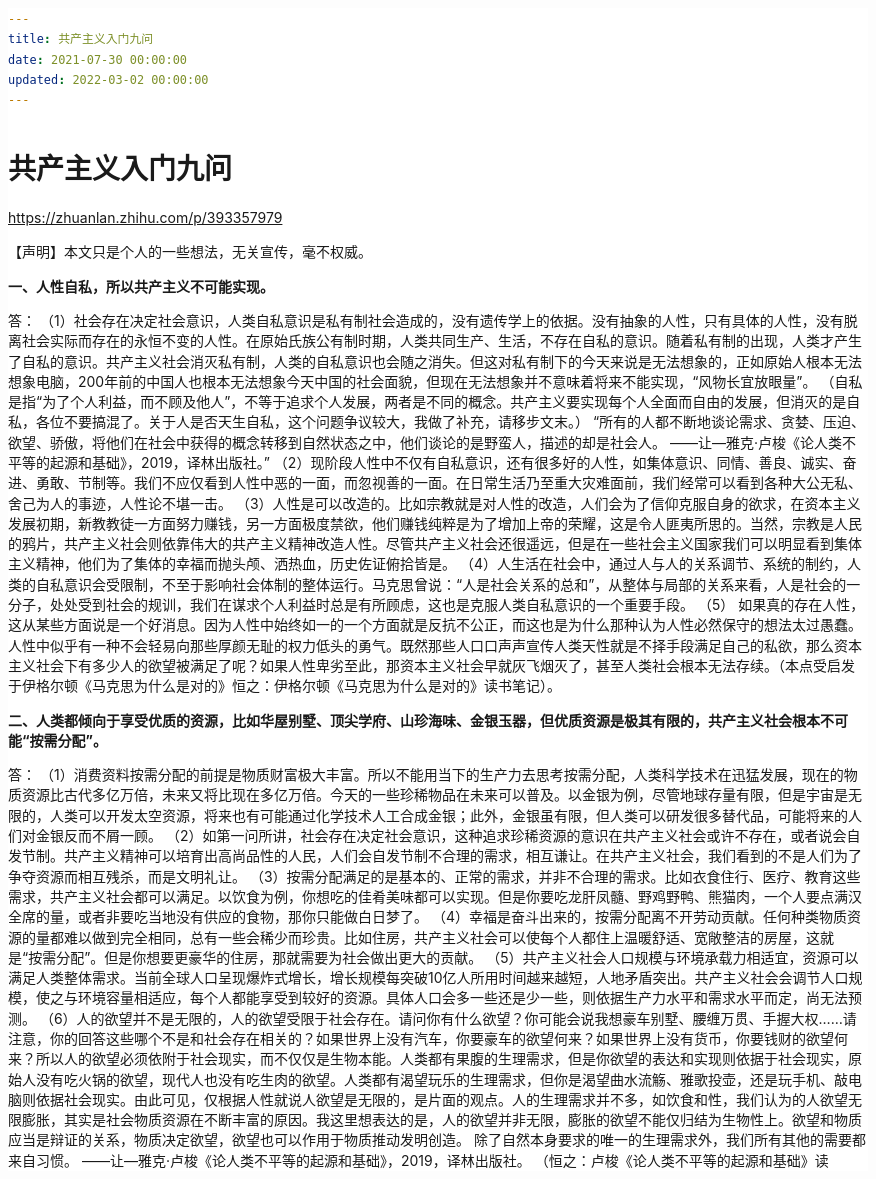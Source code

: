 ```yaml
---
title: 共产主义入门九问
date: 2021-07-30 00:00:00
updated: 2022-03-02 00:00:00
---
```



# 共产主义入门九问
https://zhuanlan.zhihu.com/p/393357979

【声明】本文只是个人的一些想法，无关宣传，毫不权威。




**一、人性自私，所以共产主义不可能实现。**

答：
（1）社会存在决定社会意识，人类自私意识是私有制社会造成的，没有遗传学上的依据。没有抽象的人性，只有具体的人性，没有脱离社会实际而存在的永恒不变的人性。在原始氏族公有制时期，人类共同生产、生活，不存在自私的意识。随着私有制的出现，人类才产生了自私的意识。共产主义社会消灭私有制，人类的自私意识也会随之消失。但这对私有制下的今天来说是无法想象的，正如原始人根本无法想象电脑，200年前的中国人也根本无法想象今天中国的社会面貌，但现在无法想象并不意味着将来不能实现，“风物长宜放眼量”。
（自私是指“为了个人利益，而不顾及他人”，不等于追求个人发展，两者是不同的概念。共产主义要实现每个人全面而自由的发展，但消灭的是自私，各位不要搞混了。关于人是否天生自私，这个问题争议较大，我做了补充，请移步文末。）
“所有的人都不断地谈论需求、贪婪、压迫、欲望、骄傲，将他们在社会中获得的概念转移到自然状态之中，他们谈论的是野蛮人，描述的却是社会人。
——让—雅克·卢梭《论人类不平等的起源和基础》，2019，译林出版社。”
（2）现阶段人性中不仅有自私意识，还有很多好的人性，如集体意识、同情、善良、诚实、奋进、勇敢、节制等。我们不应仅看到人性中恶的一面，而忽视善的一面。在日常生活乃至重大灾难面前，我们经常可以看到各种大公无私、舍己为人的事迹，人性论不堪一击。
（3）人性是可以改造的。比如宗教就是对人性的改造，人们会为了信仰克服自身的欲求，在资本主义发展初期，新教教徒一方面努力赚钱，另一方面极度禁欲，他们赚钱纯粹是为了增加上帝的荣耀，这是令人匪夷所思的。当然，宗教是人民的鸦片，共产主义社会则依靠伟大的共产主义精神改造人性。尽管共产主义社会还很遥远，但是在一些社会主义国家我们可以明显看到集体主义精神，他们为了集体的幸福而抛头颅、洒热血，历史佐证俯拾皆是。
（4）人生活在社会中，通过人与人的关系调节、系统的制约，人类的自私意识会受限制，不至于影响社会体制的整体运行。马克思曾说：“人是社会关系的总和”，从整体与局部的关系来看，人是社会的一分子，处处受到社会的规训，我们在谋求个人利益时总是有所顾虑，这也是克服人类自私意识的一个重要手段。
（5） 如果真的存在人性，这从某些方面说是一个好消息。因为人性中始终如一的一个方面就是反抗不公正，而这也是为什么那种认为人性必然保守的想法太过愚蠢。人性中似乎有一种不会轻易向那些厚颜无耻的权力低头的勇气。既然那些人口口声声宣传人类天性就是不择手段满足自己的私欲，那么资本主义社会下有多少人的欲望被满足了呢？如果人性卑劣至此，那资本主义社会早就灰飞烟灭了，甚至人类社会根本无法存续。（本点受启发于伊格尔顿《马克思为什么是对的》恒之：伊格尔顿《马克思为什么是对的》读书笔记）。




**二、人类都倾向于享受优质的资源，比如华屋别墅、顶尖学府、山珍海味、金银玉器，但优质资源是极其有限的，共产主义社会根本不可能“按需分配”。**

答：
（1）消费资料按需分配的前提是物质财富极大丰富。所以不能用当下的生产力去思考按需分配，人类科学技术在迅猛发展，现在的物质资源比古代多亿万倍，未来又将比现在多亿万倍。今天的一些珍稀物品在未来可以普及。以金银为例，尽管地球存量有限，但是宇宙是无限的，人类可以开发太空资源，将来也有可能通过化学技术人工合成金银；此外，金银虽有限，但人类可以研发很多替代品，可能将来的人们对金银反而不屑一顾。
（2）如第一问所讲，社会存在决定社会意识，这种追求珍稀资源的意识在共产主义社会或许不存在，或者说会自发节制。共产主义精神可以培育出高尚品性的人民，人们会自发节制不合理的需求，相互谦让。在共产主义社会，我们看到的不是人们为了争夺资源而相互残杀，而是文明礼让。
（3）按需分配满足的是基本的、正常的需求，并非不合理的需求。比如衣食住行、医疗、教育这些需求，共产主义社会都可以满足。以饮食为例，你想吃的佳肴美味都可以实现。但是你要吃龙肝凤髓、野鸡野鸭、熊猫肉，一个人要点满汉全席的量，或者非要吃当地没有供应的食物，那你只能做白日梦了。
（4）幸福是奋斗出来的，按需分配离不开劳动贡献。任何种类物质资源的量都难以做到完全相同，总有一些会稀少而珍贵。比如住房，共产主义社会可以使每个人都住上温暖舒适、宽敞整洁的房屋，这就是“按需分配”。但是你想要更豪华的住房，那就需要为社会做出更大的贡献。
（5）共产主义社会人口规模与环境承载力相适宜，资源可以满足人类整体需求。当前全球人口呈现爆炸式增长，增长规模每突破10亿人所用时间越来越短，人地矛盾突出。共产主义社会会调节人口规模，使之与环境容量相适应，每个人都能享受到较好的资源。具体人口会多一些还是少一些，则依据生产力水平和需求水平而定，尚无法预测。
（6）人的欲望并不是无限的，人的欲望受限于社会存在。请问你有什么欲望？你可能会说我想豪车别墅、腰缠万贯、手握大权……请注意，你的回答这些哪个不是和社会存在相关的？如果世界上没有汽车，你要豪车的欲望何来？如果世界上没有货币，你要钱财的欲望何来？所以人的欲望必须依附于社会现实，而不仅仅是生物本能。人类都有果腹的生理需求，但是你欲望的表达和实现则依据于社会现实，原始人没有吃火锅的欲望，现代人也没有吃生肉的欲望。人类都有渴望玩乐的生理需求，但你是渴望曲水流觞、雅歌投壶，还是玩手机、敲电脑则依据社会现实。由此可见，仅根据人性就说人欲望是无限的，是片面的观点。人的生理需求并不多，如饮食和性，我们认为的人欲望无限膨胀，其实是社会物质资源在不断丰富的原因。我这里想表达的是，人的欲望并非无限，膨胀的欲望不能仅归结为生物性上。欲望和物质应当是辩证的关系，物质决定欲望，欲望也可以作用于物质推动发明创造。
除了自然本身要求的唯一的生理需求外，我们所有其他的需要都来自习惯。
——让—雅克·卢梭《论人类不平等的起源和基础》，2019，译林出版社。
（恒之：卢梭《论人类不平等的起源和基础》读
